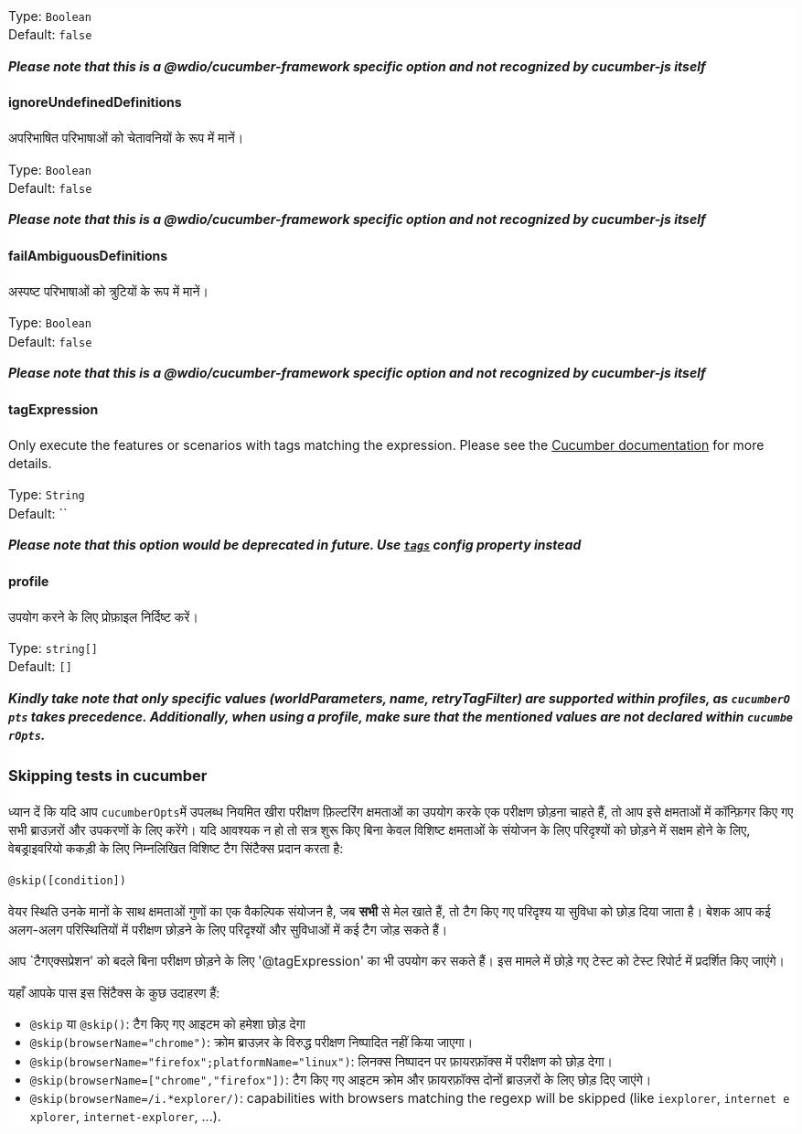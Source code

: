Type: `Boolean`<br /> Default: `false`

***Please note that this is a @wdio/cucumber-framework specific option and not recognized by cucumber-js itself***<br/>

#### ignoreUndefinedDefinitions
अपरिभाषित परिभाषाओं को चेतावनियों के रूप में मानें।

Type: `Boolean`<br /> Default: `false`

***Please note that this is a @wdio/cucumber-framework specific option and not recognized by cucumber-js itself***<br/>

#### failAmbiguousDefinitions
अस्पष्ट परिभाषाओं को त्रुटियों के रूप में मानें।

Type: `Boolean`<br /> Default: `false`

***Please note that this is a @wdio/cucumber-framework specific option and not recognized by cucumber-js itself***<br/>

#### tagExpression
Only execute the features or scenarios with tags matching the expression. Please see the [Cucumber documentation](https://docs.cucumber.io/cucumber/api/#tag-expressions) for more details.

Type: `String`<br /> Default: ``

***Please note that this option would be deprecated in future. Use [`tags`](#tags) config property instead***

#### profile
उपयोग करने के लिए प्रोफ़ाइल निर्दिष्ट करें।

Type: `string[]`<br /> Default: `[]`

***Kindly take note that only specific values (worldParameters, name, retryTagFilter) are supported within profiles, as `cucumberOpts` takes precedence. Additionally, when using a profile, make sure that the mentioned values are not declared within `cucumberOpts`.***

### Skipping tests in cucumber

ध्यान दें कि यदि आप `cucumberOpts`में उपलब्ध नियमित खीरा परीक्षण फ़िल्टरिंग क्षमताओं का उपयोग करके एक परीक्षण छोड़ना चाहते हैं, तो आप इसे क्षमताओं में कॉन्फ़िगर किए गए सभी ब्राउज़रों और उपकरणों के लिए करेंगे। यदि आवश्यक न हो तो सत्र शुरू किए बिना केवल विशिष्ट क्षमताओं के संयोजन के लिए परिदृश्यों को छोड़ने में सक्षम होने के लिए, वेबड्राइवरियो ककड़ी के लिए निम्नलिखित विशिष्ट टैग सिंटैक्स प्रदान करता है:

`@skip([condition])`

वेयर स्थिति उनके मानों के साथ क्षमताओं गुणों का एक वैकल्पिक संयोजन है, जब **सभी** से मेल खाते हैं, तो टैग किए गए परिदृश्य या सुविधा को छोड़ दिया जाता है। बेशक आप कई अलग-अलग परिस्थितियों में परीक्षण छोड़ने के लिए परिदृश्यों और सुविधाओं में कई टैग जोड़ सकते हैं।

आप `टैगएक्सप्रेशन' को बदले बिना परीक्षण छोड़ने के लिए '@tagExpression' का भी उपयोग कर सकते हैं। इस मामले में छोड़े गए टेस्ट को टेस्ट रिपोर्ट में प्रदर्शित किए जाएंगे।

यहाँ आपके पास इस सिंटैक्स के कुछ उदाहरण हैं:
- `@skip` या `@skip()`: टैग किए गए आइटम को हमेशा छोड़ देगा
- `@skip(browserName="chrome")`: क्रोम ब्राउज़र के विरुद्ध परीक्षण निष्पादित नहीं किया जाएगा।
- `@skip(browserName="firefox";platformName="linux")`: लिनक्स निष्पादन पर फ़ायरफ़ॉक्स में परीक्षण को छोड़ देगा।
- `@skip(browserName=["chrome","firefox"])`: टैग किए गए आइटम क्रोम और फ़ायरफ़ॉक्स दोनों ब्राउज़रों के लिए छोड़ दिए जाएंगे।
- `@skip(browserName=/i.*explorer/)`: capabilities with browsers matching the regexp will be skipped (like `iexplorer`, `internet explorer`, `internet-explorer`, ...).
